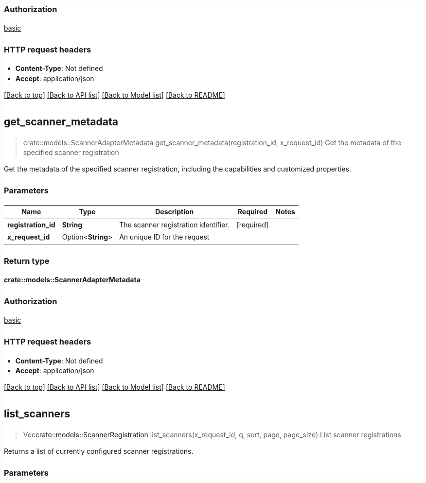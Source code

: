 ### Authorization

[basic](../README.md#basic)

### HTTP request headers

- **Content-Type**: Not defined
- **Accept**: application/json

[[Back to top]](#) [[Back to API list]](../README.md#documentation-for-api-endpoints) [[Back to Model list]](../README.md#documentation-for-models) [[Back to README]](../README.md)


## get_scanner_metadata

> crate::models::ScannerAdapterMetadata get_scanner_metadata(registration_id, x_request_id)
Get the metadata of the specified scanner registration

Get the metadata of the specified scanner registration, including the capabilities and customized properties. 

### Parameters


Name | Type | Description  | Required | Notes
------------- | ------------- | ------------- | ------------- | -------------
**registration_id** | **String** | The scanner registration identifier. | [required] |
**x_request_id** | Option<**String**> | An unique ID for the request |  |

### Return type

[**crate::models::ScannerAdapterMetadata**](ScannerAdapterMetadata.md)

### Authorization

[basic](../README.md#basic)

### HTTP request headers

- **Content-Type**: Not defined
- **Accept**: application/json

[[Back to top]](#) [[Back to API list]](../README.md#documentation-for-api-endpoints) [[Back to Model list]](../README.md#documentation-for-models) [[Back to README]](../README.md)


## list_scanners

> Vec<crate::models::ScannerRegistration> list_scanners(x_request_id, q, sort, page, page_size)
List scanner registrations

Returns a list of currently configured scanner registrations. 

### Parameters
